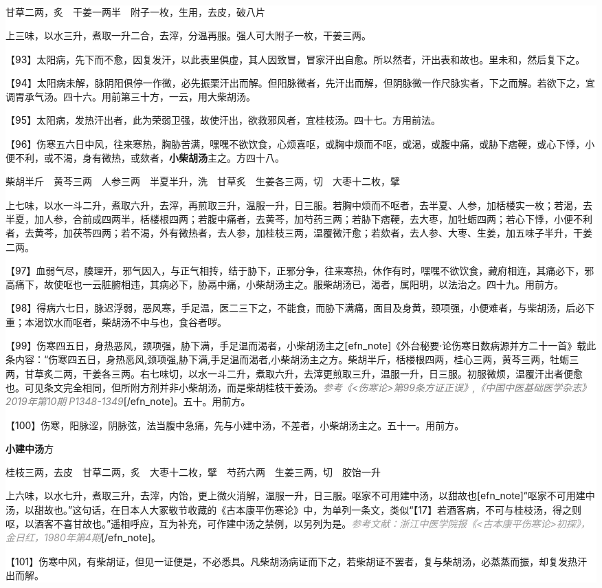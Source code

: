 

<p>甘草二两，炙　干姜一两半　附子一枚，生用，去皮，破八片</p>



<p>上三味，以水三升，煮取一升二合，去滓，分温再服。强人可大附子一枚，干姜三两。</p>



<p>【93】太阳病，先下而不愈，因复发汗，以此表里俱虚，其人因致冒，冒家汗出自愈。所以然者，汗出表和故也。里未和，然后复下之。</p>



<p>【94】太阳病未解，脉阴阳俱停一作微，必先振栗汗出而解。但阳脉微者，先汗出而解，但阴脉微一作尺脉实者，下之而解。若欲下之，宜调胃承气汤。四十六。用前第三十方，一云，用大柴胡汤。</p>



<p>【95】太阳病，发热汗出者，此为荣弱卫强，故使汗出，欲救邪风者，宜桂枝汤。四十七。方用前法。</p>



<p>【96】伤寒五六日中风，往来寒热，胸胁苦满，嘿嘿不欲饮食，心烦喜呕，或胸中烦而不呕，或渴，或腹中痛，或胁下痞鞕，或心下悸，小便不利，或不渴，身有微热，或欬者，<strong>小柴胡汤</strong>主之。方四十八。</p>



<p>柴胡半斤　黄芩三两　人参三两　半夏半升，洗　甘草炙　生姜各三两，切　大枣十二枚，擘</p>



<p>上七味，以水一斗二升，煮取六升，去滓，再煎取三升，温服一升，日三服。若胸中烦而不呕者，去半夏、人参，加栝楼实一枚；若渴，去半夏，加人参，合前成四两半，栝楼根四两；若腹中痛者，去黄芩，加芍药三两；若胁下痞鞕，去大枣，加牡蛎四两；若心下悸，小便不利者，去黄芩，加茯苓四两；若不渴，外有微热者，去人参，加桂枝三两，温覆微汗愈；若欬者，去人参、大枣、生姜，加五味子半升，干姜二两。</p>



<p>【97】血弱气尽，腠理开，邪气因入，与正气相抟，结于胁下，正邪分争，往来寒热，休作有时，嘿嘿不欲饮食，藏府相连，其痛必下，邪高痛下，故使呕也一云脏腑相违，其病必下，胁鬲中痛，小柴胡汤主之。服柴胡汤已，渴者，属阳明，以法治之。四十九。用前方。</p>



<p>【98】得病六七日，脉迟浮弱，恶风寒，手足温，医二三下之，不能食，而胁下满痛，面目及身黄，颈项强，小便难者，与柴胡汤，后必下重；本渴饮水而呕者，柴胡汤不中与也，食谷者哕。</p>



<p>【99】伤寒四五日，身热恶风，颈项强，胁下满，手足温而渴者，小柴胡汤主之[efn_note]《外台秘要·论伤寒日数病源并方二十一首》载此条内容：“伤寒四五日，身热恶风,颈项强,胁下满,手足温而渴者,小柴胡汤主之方。柴胡半斤，栝楼根四两，桂心三两，黄芩三两，牡蛎三两，甘草炙二两，干姜各三两。右七味切，以水一斗二升，煮取六升，去滓更煎取三升，温服一升，日三服。初服微烦，温覆汗出者便愈也。可见条文完全相同，但所附方剂并非小柴胡汤，而是柴胡桂枝干姜汤。<span style="color: #808080;"><em>参考《&lt;伤寒论&gt;第99条方证正误》,《中国中医基础医学杂志》 2019年第10期 P1348-1349</em></span>[/efn_note]。五十。用前方。</p>



<p>【100】伤寒，阳脉涩，阴脉弦，法当腹中急痛，先与小建中汤，不差者，小柴胡汤主之。五十一。用前方。</p>



<p><strong>小建中汤</strong>方</p>



<p>桂枝三两，去皮　甘草二两，炙　大枣十二枚，擘　芍药六两　生姜三两，切　胶饴一升</p>



<p>上六味，以水七升，煮取三升，去滓，内饴，更上微火消解，温服一升，日三服。呕家不可用建中汤，以甜故也[efn_note]“呕家不可用建中汤，以甜故也。”这句话，在日本人大冢敬节收藏的《古本康平伤寒论》中，为单列一条文，类似“【17】若酒客病，不可与桂枝汤，得之则呕，以酒客不喜甘故也。”遥相呼应，互为补充，可作建中汤之禁例，以另列为是。<span style="color: #999999;"><em>参考文献：浙江中医学院报《&lt;古本康平伤寒论&gt;初探》，金日红，1980年第4期</em></span>[/efn_note]。</p>



<p>【101】伤寒中风，有柴胡证，但见一证便是，不必悉具。凡柴胡汤病证而下之，若柴胡证不罢者，复与柴胡汤，必蒸蒸而振，却复发热汗出而解。</p>

